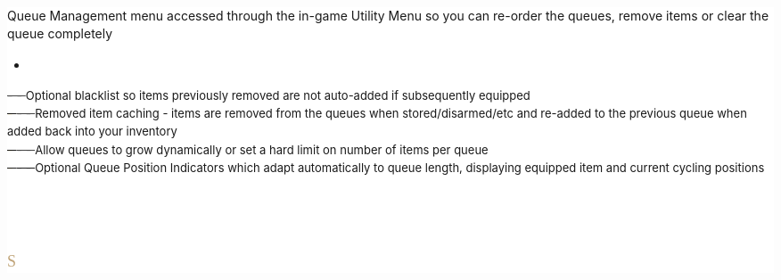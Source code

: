 Queue Management menu accessed through the in-game Utility Menu so you can re-order the queues, remove items or clear the queue completely</font>
<br>
<s>
<font style="color: #f1c232;">
- </font>
</s>
<font style="color: #444444;">
<s>
- - </s>
</font>
<font size="2">
Optional blacklist so items previously removed are not auto-added if subsequently equipped</font>
<br>
<s>
<font style="color: #f1c232;">
- </font>
</s>
<font style="color: #444444;">
<s>
- - </s>
</font>
<font size="2">
Removed item caching - items are removed from the queues when stored/disarmed/etc and re-added to the previous queue when added back into your inventory</font>
<br>
<s>
<font style="color: #f1c232;">
- </font>
</s>
<font style="color: #444444;">
<s>
- - </s>
</font>
<font size="2">
Allow queues to grow dynamically or set a hard limit on number of items per queue</font>
<br>
<s>
<font style="color: #f1c232;">
- </font>
</s>
<s>
<font style="color: #444444;">
- - </font>
</s>
<font size="2">
Optional Queue Position Indicators which adapt automatically to queue length, displaying equipped item and current cycling positions<br>
</font>
<br>
<br>
<div align="center">
<div class="youtube_container">
<iframe class="youtube_video" src="https://www.youtube.com/embed/pSgBUyodsyg" allowfullscreen="1" frameborder="0">
</iframe>
</div>
</div>
<br>
<br>
<font style="font-family: Georgia;">
<font style="color: #C1A57A;">
<font size="4">
S</font>